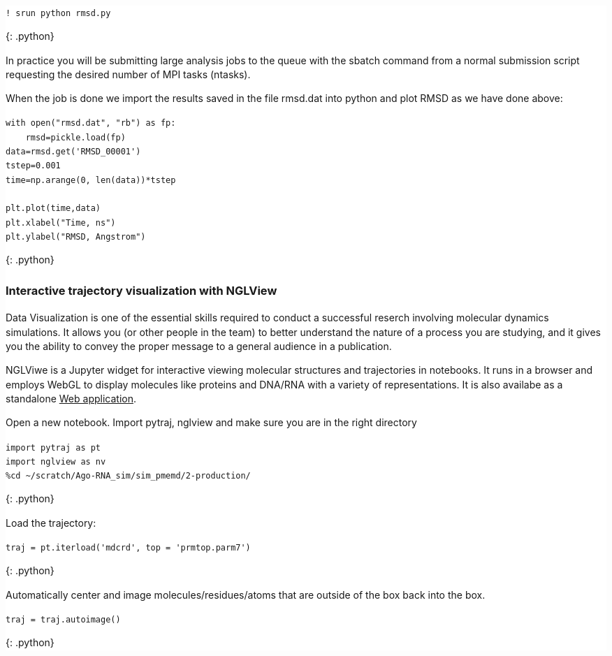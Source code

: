 ~~~
! srun python rmsd.py
~~~
{: .python}

In practice you will be submitting large analysis jobs to the queue with the sbatch command from a normal submission script requesting the desired number of MPI tasks (ntasks).


When the job is done we import the results saved in the file rmsd.dat into python and plot RMSD as we have done above:

~~~
with open("rmsd.dat", "rb") as fp: 
    rmsd=pickle.load(fp)
data=rmsd.get('RMSD_00001')
tstep=0.001
time=np.arange(0, len(data))*tstep

plt.plot(time,data)
plt.xlabel("Time, ns")
plt.ylabel("RMSD, Angstrom")
~~~
{: .python}


### Interactive trajectory visualization with NGLView

Data Visualization is one of the essential skills required to conduct a successful reserch involving molecular dynamics simulations. It allows you (or other people in the team) to better understand the nature of a process you are studying, and it gives you the ability to convey the proper message to a general audience in a publication. 


NGLViwe is a Jupyter widget for interactive viewing molecular structures and trajectories in notebooks. It runs in a browser and employs WebGL to display molecules like proteins and DNA/RNA with a variety of representations. It is also availabe as a standalone [Web application](http://nglviewer.org/ngl/).

Open a new notebook. Import pytraj, nglview and make sure you are in the right directory    

~~~
import pytraj as pt
import nglview as nv
%cd ~/scratch/Ago-RNA_sim/sim_pmemd/2-production/
~~~
{: .python}   

Load the trajectory:  

~~~
traj = pt.iterload('mdcrd', top = 'prmtop.parm7')
~~~
{: .python}

Automatically center and image molecules/residues/atoms that are outside of the box back into the box.  

~~~
traj = traj.autoimage()
~~~  
{: .python}

